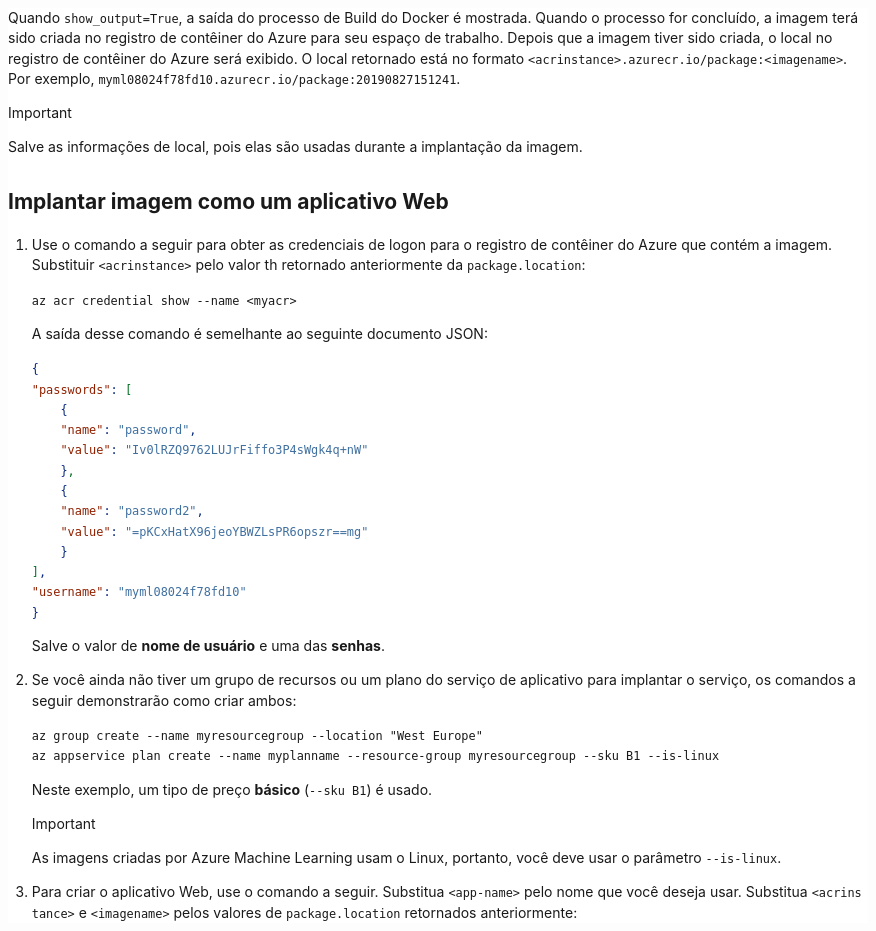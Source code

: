 Quando `show_output=True`, a saída do processo de Build do Docker é mostrada. Quando o processo for concluído, a imagem terá sido criada no registro de contêiner do Azure para seu espaço de trabalho. Depois que a imagem tiver sido criada, o local no registro de contêiner do Azure será exibido. O local retornado está no formato `<acrinstance>.azurecr.io/package:<imagename>`. Por exemplo, `myml08024f78fd10.azurecr.io/package:20190827151241`.

> [!IMPORTANT]
> Salve as informações de local, pois elas são usadas durante a implantação da imagem.

## <a name="deploy-image-as-a-web-app"></a>Implantar imagem como um aplicativo Web

1. Use o comando a seguir para obter as credenciais de logon para o registro de contêiner do Azure que contém a imagem. Substituir `<acrinstance>` pelo valor th retornado anteriormente da `package.location`:

    ```azurecli-interactive
    az acr credential show --name <myacr>
    ```

    A saída desse comando é semelhante ao seguinte documento JSON:

    ```json
    {
    "passwords": [
        {
        "name": "password",
        "value": "Iv0lRZQ9762LUJrFiffo3P4sWgk4q+nW"
        },
        {
        "name": "password2",
        "value": "=pKCxHatX96jeoYBWZLsPR6opszr==mg"
        }
    ],
    "username": "myml08024f78fd10"
    }
    ```

    Salve o valor de __nome de usuário__ e uma das __senhas__.

1. Se você ainda não tiver um grupo de recursos ou um plano do serviço de aplicativo para implantar o serviço, os comandos a seguir demonstrarão como criar ambos:

    ```azurecli-interactive
    az group create --name myresourcegroup --location "West Europe"
    az appservice plan create --name myplanname --resource-group myresourcegroup --sku B1 --is-linux
    ```

    Neste exemplo, um tipo de preço __básico__ (`--sku B1`) é usado.

    > [!IMPORTANT]
    > As imagens criadas por Azure Machine Learning usam o Linux, portanto, você deve usar o parâmetro `--is-linux`.

1. Para criar o aplicativo Web, use o comando a seguir. Substitua `<app-name>` pelo nome que você deseja usar. Substitua `<acrinstance>` e `<imagename>` pelos valores de `package.location` retornados anteriormente:
